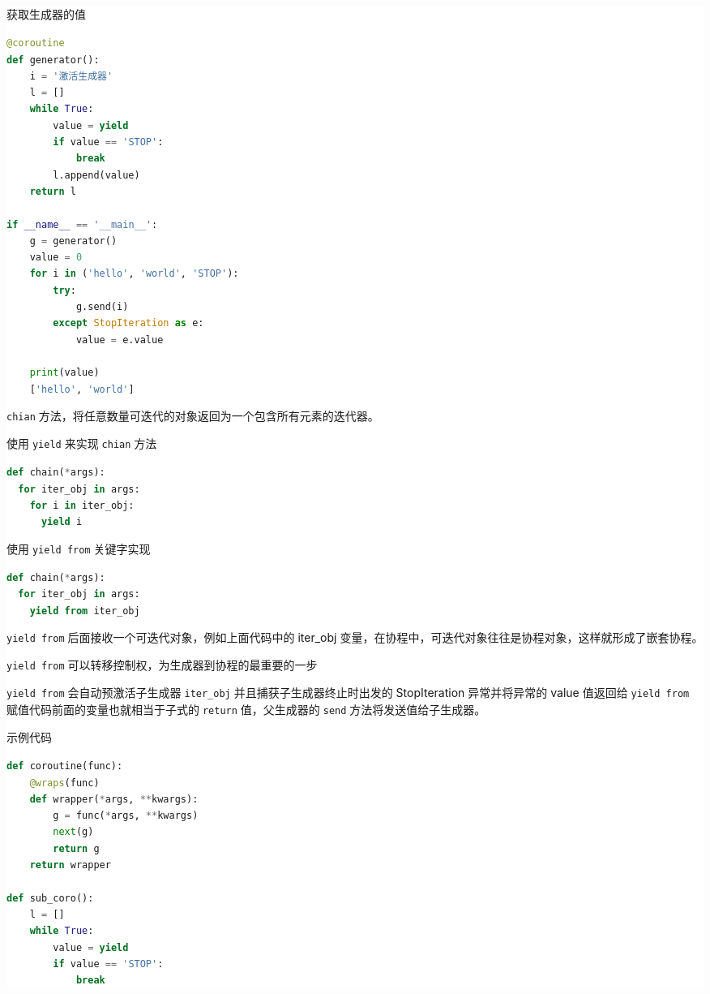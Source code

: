 获取生成器的值

```python
@coroutine
def generator():
    i = '激活生成器'
    l = []
    while True:
        value = yield
        if value == 'STOP':
            break
        l.append(value)
    return l

if __name__ == '__main__':
    g = generator()
    value = 0
    for i in ('hello', 'world', 'STOP'):
        try:
            g.send(i)
        except StopIteration as e:
            value = e.value
    
    print(value)
    ['hello', 'world']
```

`chian` 方法，将任意数量可迭代的对象返回为一个包含所有元素的迭代器。

使用 `yield` 来实现 `chian` 方法

```python
def chain(*args):
  for iter_obj in args:
    for i in iter_obj:
      yield i
```

使用 `yield from` 关键字实现

```python
def chain(*args):
  for iter_obj in args:
    yield from iter_obj
```

`yield from` 后面接收一个可迭代对象，例如上面代码中的 iter_obj 变量，在协程中，可迭代对象往往是协程对象，这样就形成了嵌套协程。

`yield from` 可以转移控制权，为生成器到协程的最重要的一步

`yield from` 会自动预激活子生成器 `iter_obj` 并且捕获子生成器终止时出发的 StopIteration 异常并将异常的 value 值返回给 `yield from` 赋值代码前面的变量也就相当于子式的 `return` 值，父生成器的 `send` 方法将发送值给子生成器。

示例代码

```python
def coroutine(func):
    @wraps(func)
    def wrapper(*args, **kwargs):
        g = func(*args, **kwargs)
        next(g)
        return g
    return wrapper

def sub_coro():
    l = []
    while True:
        value = yield
        if value == 'STOP':
            break
```